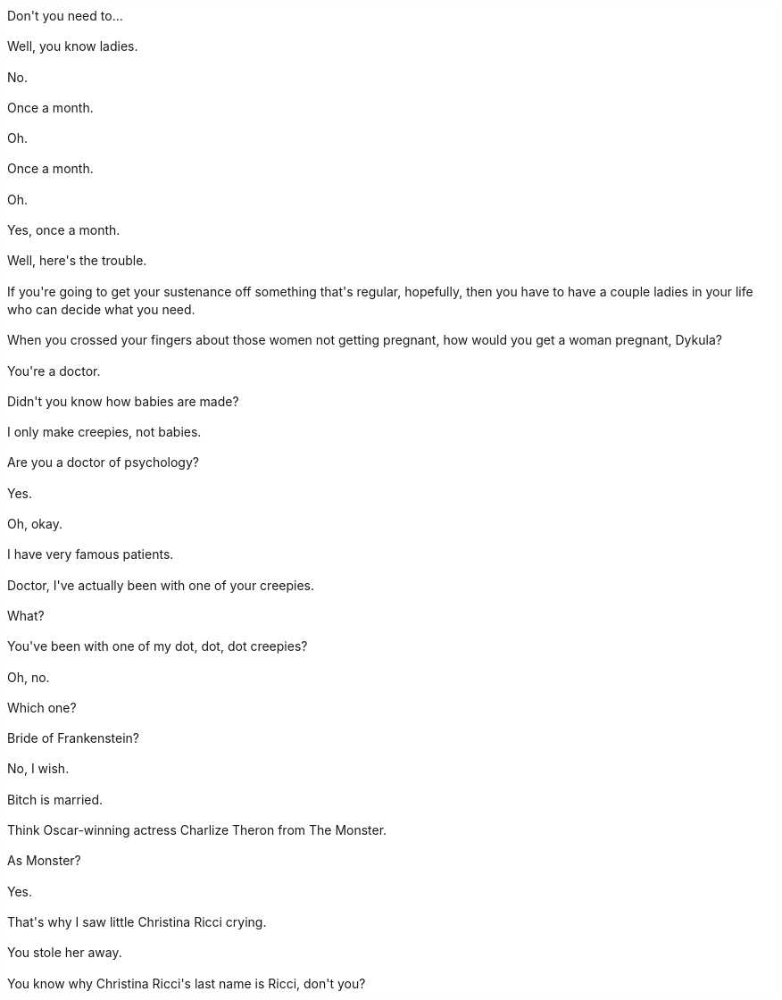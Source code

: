 Don't you need to...

Well, you know ladies.

No.

Once a month.

Oh.

Once a month.

Oh.

Yes, once a month.

Well, here's the trouble.

If you're going to get your sustenance off something that's regular, hopefully, then you have to have a couple ladies in your life who can decide what you need.

When you crossed your fingers about those women not getting pregnant, how would you get a woman pregnant, Dykula?

You're a doctor.

Didn't you know how babies are made?

I only make creepies, not babies.

Are you a doctor of psychology?

Yes.

Oh, okay.

I have very famous patients.

Doctor, I've actually been with one of your creepies.

What?

You've been with one of my dot, dot, dot creepies?

Oh, no.

Which one?

Bride of Frankenstein?

No, I wish.

Bitch is married.

Think Oscar-winning actress Charlize Theron from The Monster.

As Monster?

Yes.

That's why I saw little Christina Ricci crying.

You stole her away.

You know why Christina Ricci's last name is Ricci, don't you?
